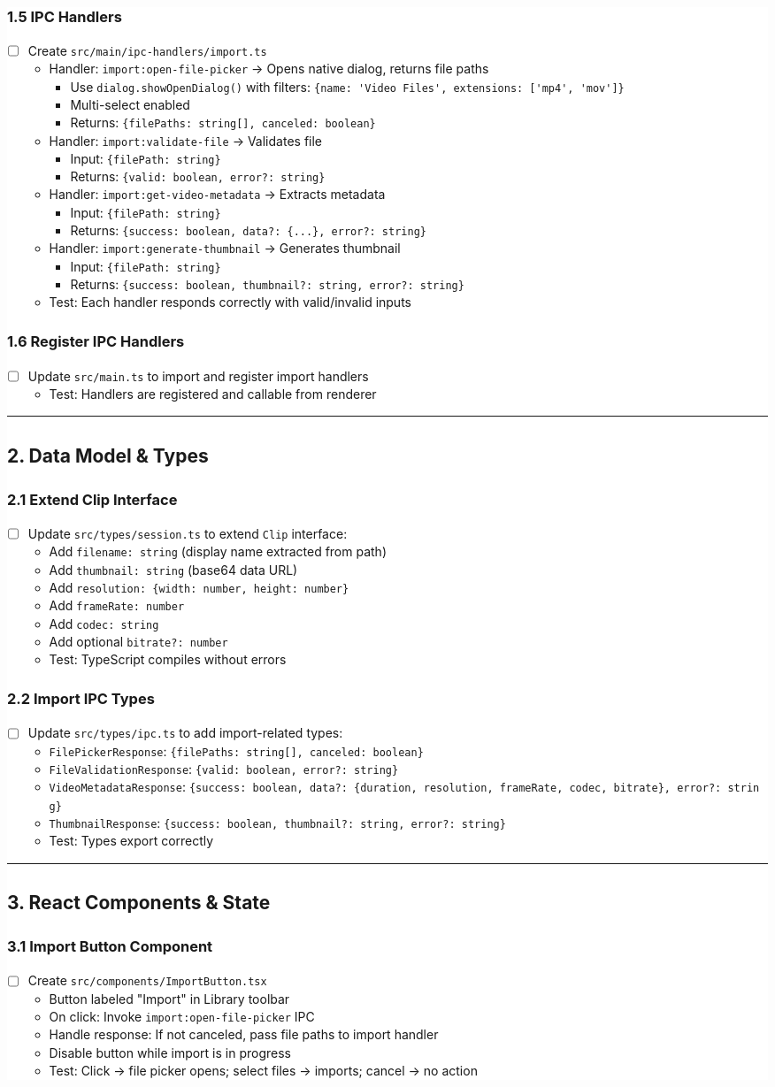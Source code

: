### 1.5 IPC Handlers
- [ ] Create `src/main/ipc-handlers/import.ts`
  - Handler: `import:open-file-picker` → Opens native dialog, returns file paths
    - Use `dialog.showOpenDialog()` with filters: `{name: 'Video Files', extensions: ['mp4', 'mov']}`
    - Multi-select enabled
    - Returns: `{filePaths: string[], canceled: boolean}`
  - Handler: `import:validate-file` → Validates file
    - Input: `{filePath: string}`
    - Returns: `{valid: boolean, error?: string}`
  - Handler: `import:get-video-metadata` → Extracts metadata
    - Input: `{filePath: string}`
    - Returns: `{success: boolean, data?: {...}, error?: string}`
  - Handler: `import:generate-thumbnail` → Generates thumbnail
    - Input: `{filePath: string}`
    - Returns: `{success: boolean, thumbnail?: string, error?: string}`
  - Test: Each handler responds correctly with valid/invalid inputs

### 1.6 Register IPC Handlers
- [ ] Update `src/main.ts` to import and register import handlers
  - Test: Handlers are registered and callable from renderer

---

## 2. Data Model & Types

### 2.1 Extend Clip Interface
- [ ] Update `src/types/session.ts` to extend `Clip` interface:
  - Add `filename: string` (display name extracted from path)
  - Add `thumbnail: string` (base64 data URL)
  - Add `resolution: {width: number, height: number}`
  - Add `frameRate: number`
  - Add `codec: string`
  - Add optional `bitrate?: number`
  - Test: TypeScript compiles without errors

### 2.2 Import IPC Types
- [ ] Update `src/types/ipc.ts` to add import-related types:
  - `FilePickerResponse`: `{filePaths: string[], canceled: boolean}`
  - `FileValidationResponse`: `{valid: boolean, error?: string}`
  - `VideoMetadataResponse`: `{success: boolean, data?: {duration, resolution, frameRate, codec, bitrate}, error?: string}`
  - `ThumbnailResponse`: `{success: boolean, thumbnail?: string, error?: string}`
  - Test: Types export correctly

---

## 3. React Components & State

### 3.1 Import Button Component
- [ ] Create `src/components/ImportButton.tsx`
  - Button labeled "Import" in Library toolbar
  - On click: Invoke `import:open-file-picker` IPC
  - Handle response: If not canceled, pass file paths to import handler
  - Disable button while import is in progress
  - Test: Click → file picker opens; select files → imports; cancel → no action
